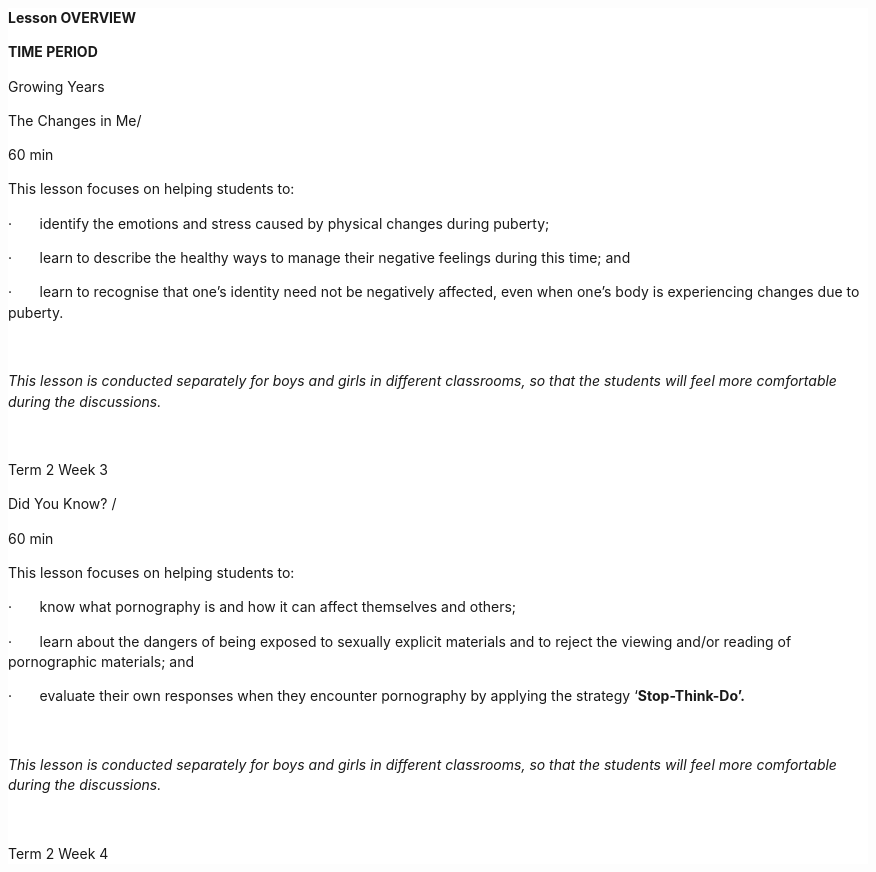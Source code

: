 </td>
<td rowspan="1" colspan="1">
<p><strong>Lesson OVERVIEW</strong>
</p>
</td>
<td rowspan="1" colspan="1">
<p><strong>TIME PERIOD</strong>
</p>
</td>
</tr>
<tr>
<td rowspan="3" colspan="1">
<p>Growing Years</p>
</td>
<td rowspan="1" colspan="1">
<p>The Changes in Me/</p>
<p>60 min</p>
</td>
<td rowspan="1" colspan="1">
<p>This lesson focuses on helping students to:</p>
<p>·&nbsp;&nbsp;&nbsp;&nbsp;&nbsp;&nbsp; identify the emotions and stress
caused by physical changes during puberty;</p>
<p>·&nbsp;&nbsp;&nbsp;&nbsp;&nbsp;&nbsp; learn to describe the healthy ways
to manage their negative feelings during this time; and</p>
<p>·&nbsp;&nbsp;&nbsp;&nbsp;&nbsp;&nbsp; learn to recognise that one’s identity
need not be negatively affected, even when one’s body is experiencing changes
due to puberty.</p>
<p>&nbsp;</p>
<p><em>This lesson is conducted separately for boys and girls in different classrooms, so that the students will feel more comfortable during the discussions.</em>
</p>
<p>&nbsp;</p>
</td>
<td rowspan="1" colspan="1">
<p>Term 2 Week 3</p>
</td>
</tr>
<tr>
<td rowspan="1" colspan="1">
<p>Did You Know? /</p>
<p>60 min</p>
</td>
<td rowspan="1" colspan="1">
<p>This lesson focuses on helping students to:</p>
<p>·&nbsp;&nbsp;&nbsp;&nbsp;&nbsp;&nbsp; know what pornography is and how
it can affect themselves and others;</p>
<p>·&nbsp;&nbsp;&nbsp;&nbsp;&nbsp;&nbsp; learn about the dangers of being
exposed to sexually explicit materials and to reject the viewing and/or
reading of pornographic materials; and</p>
<p>·&nbsp;&nbsp;&nbsp;&nbsp;&nbsp;&nbsp; evaluate their own responses when
they encounter pornography by applying the strategy ‘<strong>Stop-Think-Do’.</strong>
</p>
<p><strong>&nbsp;</strong>
</p>
<p><em>This lesson is conducted separately for boys and girls in different classrooms, so that the students will feel more comfortable during the discussions.</em>
</p>
<p>&nbsp;</p>
</td>
<td rowspan="1" colspan="1">
<p>Term 2 Week 4</p>
</td>
</tr>
<tr>